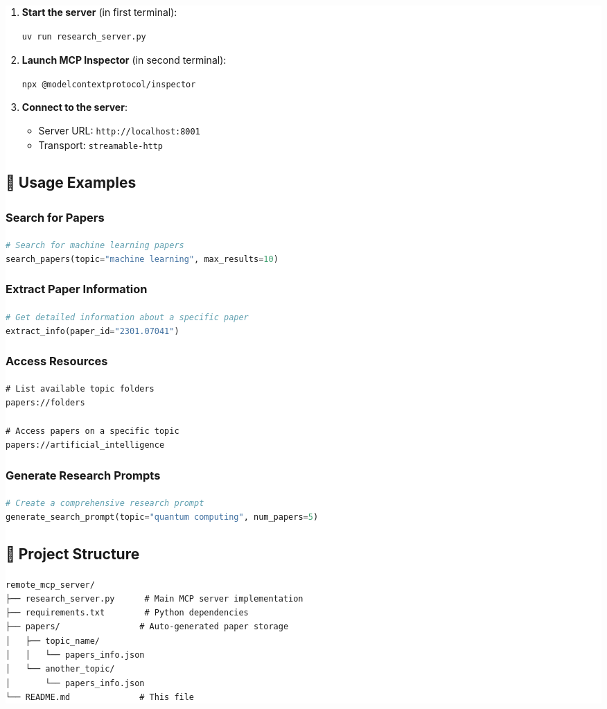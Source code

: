 1. **Start the server** (in first terminal):
   ```bash
   uv run research_server.py
   ```

2. **Launch MCP Inspector** (in second terminal):
   ```bash
   npx @modelcontextprotocol/inspector
   ```

3. **Connect to the server**:
   - Server URL: `http://localhost:8001`
   - Transport: `streamable-http`

## 📖 Usage Examples

### Search for Papers
```python
# Search for machine learning papers
search_papers(topic="machine learning", max_results=10)
```

### Extract Paper Information
```python
# Get detailed information about a specific paper
extract_info(paper_id="2301.07041")
```

### Access Resources
```
# List available topic folders
papers://folders

# Access papers on a specific topic
papers://artificial_intelligence
```

### Generate Research Prompts
```python
# Create a comprehensive research prompt
generate_search_prompt(topic="quantum computing", num_papers=5)
```

## 📁 Project Structure

```
remote_mcp_server/
├── research_server.py      # Main MCP server implementation
├── requirements.txt        # Python dependencies
├── papers/                # Auto-generated paper storage
│   ├── topic_name/
│   │   └── papers_info.json
│   └── another_topic/
│       └── papers_info.json
└── README.md              # This file
```
